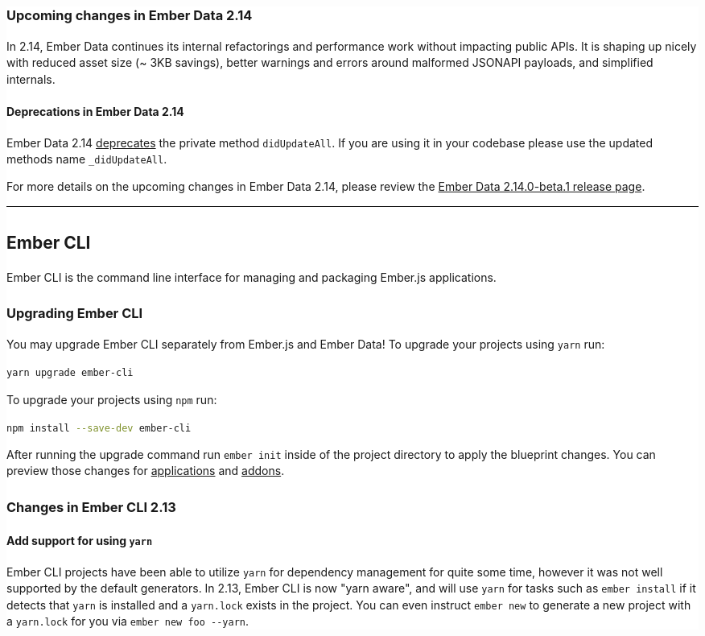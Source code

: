 ### Upcoming changes in Ember Data 2.14

In 2.14, Ember Data continues its internal refactorings and performance work without
impacting public APIs. It is shaping up nicely with reduced asset size (~ 3KB savings),
better warnings and errors around malformed JSONAPI payloads, and simplified internals.

#### Deprecations in Ember Data 2.14

Ember Data 2.14
[deprecates](https://github.com/emberjs/data/pull/4909/files) the
private method `didUpdateAll`. If you are using it in your codebase
please use the updated methods name `_didUpdateAll`.

For more details on the upcoming changes in Ember Data 2.14, please review the
[Ember Data 2.14.0-beta.1 release page](https://github.com/emberjs/data/releases/tag/v2.14.0-beta.1).

---

## Ember CLI

Ember CLI is the command line interface for managing and packaging Ember.js
applications.

### Upgrading Ember CLI

You may upgrade Ember CLI separately from Ember.js and Ember Data! To upgrade
your projects using `yarn` run:

```bash
yarn upgrade ember-cli
```

To upgrade your projects using `npm` run:

```bash
npm install --save-dev ember-cli
```

After running the
upgrade command run `ember init` inside of the project directory to apply the
blueprint changes. You can preview those changes for [applications](https://github.com/ember-cli/ember-new-output/compare/v2.12.0...v2.13.0)
and [addons](https://github.com/ember-cli/ember-addon-output/compare/v2.12.0...v2.13.0).

### Changes in Ember CLI 2.13

#### Add support for using `yarn`

Ember CLI projects have been able to utilize `yarn` for dependency management for quite some time, however it was not well supported by
the default generators. In 2.13, Ember CLI is now "yarn aware", and will use `yarn` for tasks such as `ember install` if it detects that
`yarn` is installed and a `yarn.lock` exists in the project. You can even instruct `ember new` to generate a new project with a `yarn.lock`
for you via `ember new foo --yarn`.
